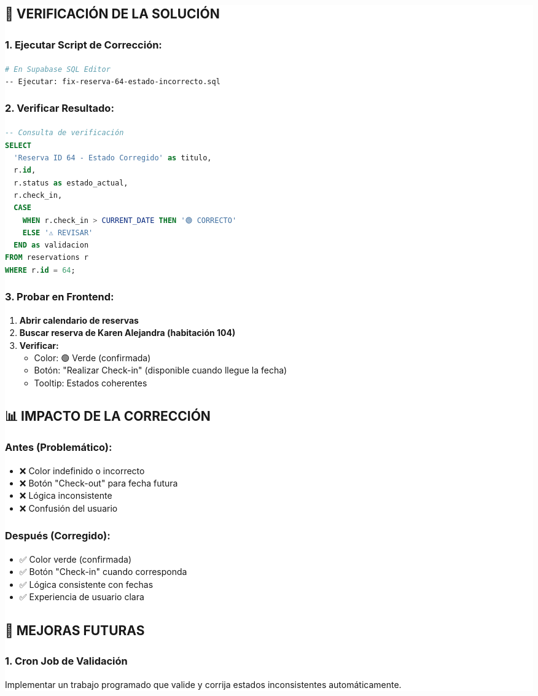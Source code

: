 ## 🧪 **VERIFICACIÓN DE LA SOLUCIÓN**

### **1. Ejecutar Script de Corrección:**
```bash
# En Supabase SQL Editor
-- Ejecutar: fix-reserva-64-estado-incorrecto.sql
```

### **2. Verificar Resultado:**
```sql
-- Consulta de verificación
SELECT 
  'Reserva ID 64 - Estado Corregido' as titulo,
  r.id,
  r.status as estado_actual,
  r.check_in,
  CASE 
    WHEN r.check_in > CURRENT_DATE THEN '🟢 CORRECTO'
    ELSE '⚠️ REVISAR'
  END as validacion
FROM reservations r 
WHERE r.id = 64;
```

### **3. Probar en Frontend:**
1. **Abrir calendario de reservas**
2. **Buscar reserva de Karen Alejandra (habitación 104)**
3. **Verificar:**
   - Color: 🟢 Verde (confirmada)
   - Botón: "Realizar Check-in" (disponible cuando llegue la fecha)
   - Tooltip: Estados coherentes

## 📊 **IMPACTO DE LA CORRECCIÓN**

### **Antes (Problemático):**
- ❌ Color indefinido o incorrecto
- ❌ Botón "Check-out" para fecha futura
- ❌ Lógica inconsistente
- ❌ Confusión del usuario

### **Después (Corregido):**
- ✅ Color verde (confirmada)
- ✅ Botón "Check-in" cuando corresponda
- ✅ Lógica consistente con fechas
- ✅ Experiencia de usuario clara

## 🚀 **MEJORAS FUTURAS**

### **1. Cron Job de Validación**
Implementar un trabajo programado que valide y corrija estados inconsistentes automáticamente.

